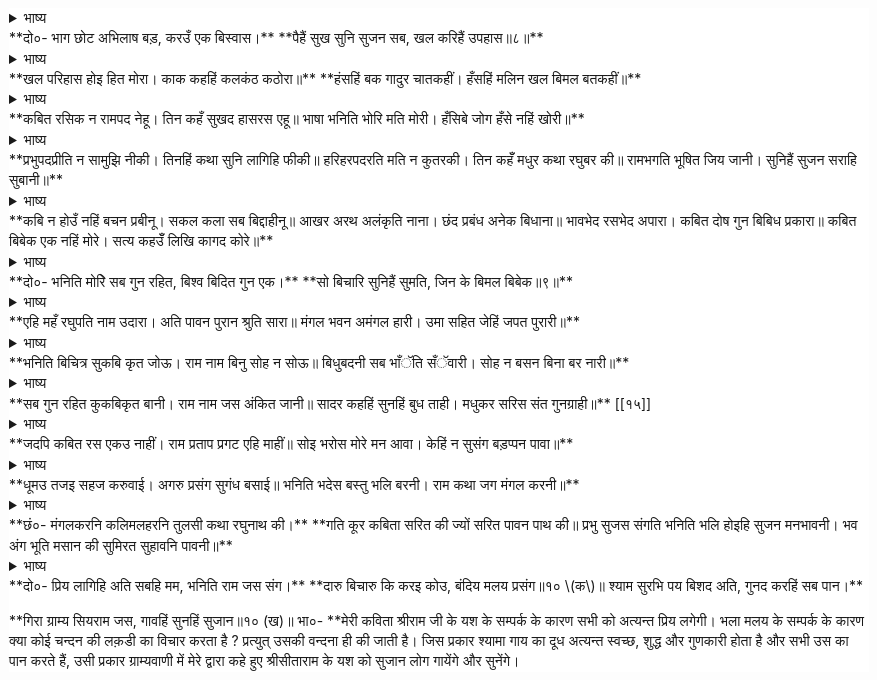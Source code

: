 <details><summary>भाष्य</summary></details>
**दो०- भाग छोट अभिलाष बड़, करउँ एक बिस्वास।**  
**पैहैं सुख सुनि सुजन सब, खल करिहैं उपहास॥८॥**

<details><summary>भाष्य</summary></details>
**खल परिहास होइ हित मोरा। काक कहहिं कलकंठ कठोरा॥**  
**हंसहिं बक गादुर चातकहीं। हँसहिं मलिन खल बिमल बतकहीं॥**

<details><summary>भाष्य</summary></details>
**कबित रसिक न रामपद नेहू। तिन कहँ सुखद हासरस एहू॥ भाषा भनिति भोरि मति मोरी। हँसिबे जोग हँसे नहिं खोरी॥**

<details><summary>भाष्य</summary></details>
**प्रभुपदप्रीति न सामुझि नीकी। तिनहिं कथा सुनि लागिहि फीकी॥ हरिहरपदरति मति न कुतरकी। तिन कहॅँ मधुर कथा रघुबर की॥ रामभगति भूषित जिय जानी। सुनिहैं सुजन सराहि सुबानी॥**

<details><summary>भाष्य</summary></details>
**कबि न होउँ नहिं बचन प्रबीनू। सकल कला सब बिद्दाहीनू॥ आखर अरथ अलंकृति नाना। छंद प्रबंध अनेक बिधाना॥ भावभेद रसभेद अपारा। कबित दोष गुन बिबिध प्रकारा॥ कबित बिबेक एक नहिं मोरे। सत्य कहउॅँ लिखि कागद कोरे॥**

<details><summary>भाष्य</summary></details>
**दो०- भनिति मोरिे सब गुन रहित, बिश्व बिदित गुन एक।**  
**सो बिचारि सुनिहैं सुमति, जिन के बिमल बिबेक॥९॥**

<details><summary>भाष्य</summary></details>
**एहि महँ रघुपति नाम उदारा। अति पावन पुरान श्रुति सारा॥ मंगल भवन अमंगल हारी। उमा सहित जेहिं जपत पुरारी॥**

<details><summary>भाष्य</summary></details>
**भनिति बिचित्र सुकबि कृत जोऊ। राम नाम बिनु सोह न सोऊ॥ बिधुबदनी सब भाँॅति सँॅवारी। सोह न बसन बिना बर नारी॥**

<details><summary>भाष्य</summary></details>
**सब गुन रहित कुकबिकृत बानी। राम नाम जस अंकित जानी॥ सादर कहहिं सुनहिं बुध ताही। मधुकर सरिस संत गुनग्राही॥**  
[[१५]]

<details><summary>भाष्य</summary></details>
**जदपि कबित रस एकउ नाहीं। राम प्रताप प्रगट एहि माहीं॥ सोइ भरोस मोरे मन आवा। केहिं न सुसंग बड़प्पन पावा॥**

<details><summary>भाष्य</summary></details>
**धूमउ तजइ सहज करुवाई। अगरु प्रसंग सुगंध बसाई॥ भनिति भदेस बस्तु भलि बरनी। राम कथा जग मंगल करनी॥**

<details><summary>भाष्य</summary></details>
**छं०- मंगलकरनि कलिमलहरनि तुलसी कथा रघुनाथ की।**  
**गति कूर कबिता सरित की ज्यों सरित पावन पाथ की॥ प्रभु सुजस संगति भनिति भलि होइहि सुजन मनभावनी। भव अंग भूति मसान की सुमिरत सुहावनि पावनी॥**

<details><summary>भाष्य</summary></details>
**दो०- प्रिय लागिहि अति सबहि मम, भनिति राम जस संग।**  
**दारु बिचारु कि करइ कोउ, बंदिय मलय प्रसंग॥१० \(क\)॥ श्याम सुरभि पय बिशद अति, गुनद करहिं सब पान।**

**गिरा ग्राम्य सियराम जस, गावहिं सुनहिं सुजान॥१० \(ख\)॥ भा०- **मेरी कविता श्रीराम जी के यश के सम्पर्क के कारण सभी को अत्यन्त प्रिय लगेगी। भला मलय के सम्पर्क के कारण क्या कोई चन्दन की लक़डी का विचार करता है ? प्रत्युत्‌ उसकी वन्दना ही की जाती है। जिस प्रकार श्यामा गाय का दूध अत्यन्त स्वच्छ, शुद्ध और गुणकारी होता है और सभी उस का पान करते हैं, उसी प्रकार ग्राम्यवाणी में मेरे द्वारा कहे हुए श्रीसीताराम के यश को सुजान लोग गायेंगे और सुनेंगे।
